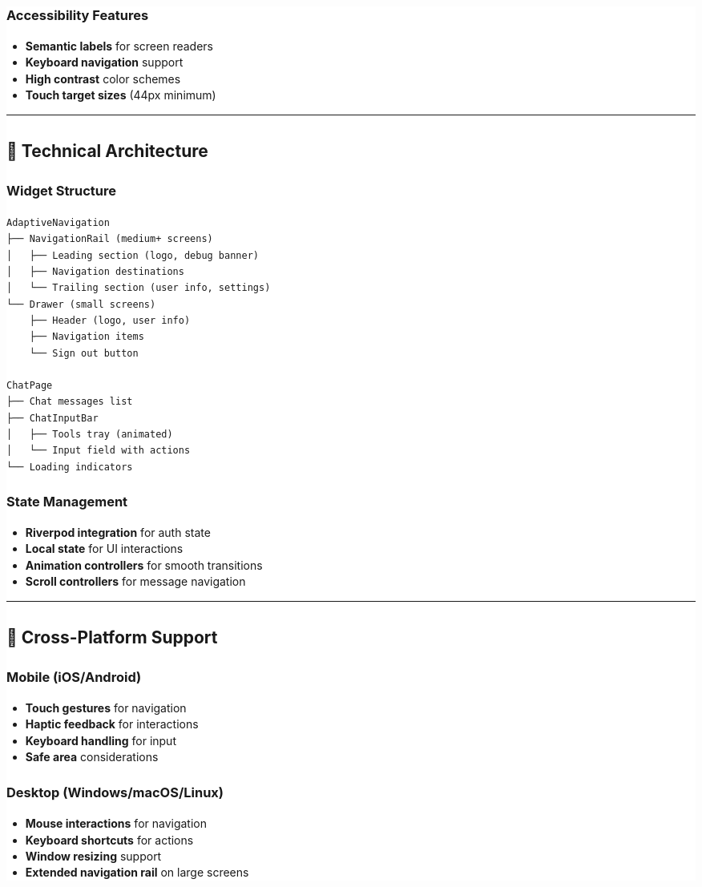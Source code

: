 ### **Accessibility Features**
- **Semantic labels** for screen readers
- **Keyboard navigation** support
- **High contrast** color schemes
- **Touch target sizes** (44px minimum)

---

## 🔧 **Technical Architecture**

### **Widget Structure**
```
AdaptiveNavigation
├── NavigationRail (medium+ screens)
│   ├── Leading section (logo, debug banner)
│   ├── Navigation destinations
│   └── Trailing section (user info, settings)
└── Drawer (small screens)
    ├── Header (logo, user info)
    ├── Navigation items
    └── Sign out button

ChatPage
├── Chat messages list
├── ChatInputBar
│   ├── Tools tray (animated)
│   └── Input field with actions
└── Loading indicators
```

### **State Management**
- **Riverpod integration** for auth state
- **Local state** for UI interactions
- **Animation controllers** for smooth transitions
- **Scroll controllers** for message navigation

---

## 📱 **Cross-Platform Support**

### **Mobile (iOS/Android)**
- **Touch gestures** for navigation
- **Haptic feedback** for interactions
- **Keyboard handling** for input
- **Safe area** considerations

### **Desktop (Windows/macOS/Linux)**
- **Mouse interactions** for navigation
- **Keyboard shortcuts** for actions
- **Window resizing** support
- **Extended navigation rail** on large screens
